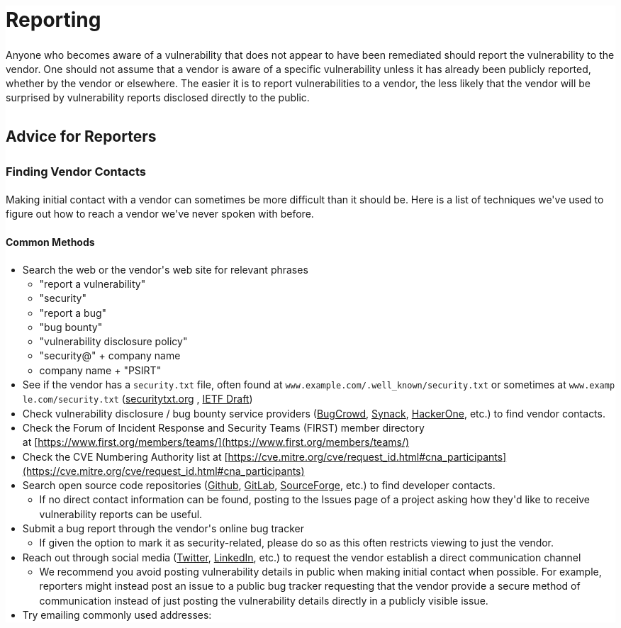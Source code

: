 # Reporting

Anyone who becomes aware of a vulnerability that does not appear to have
been remediated should report the vulnerability to the vendor. One
should not assume that a vendor is aware of a specific vulnerability
unless it has already been publicly reported, whether by the vendor or
elsewhere. The easier it is to report vulnerabilities to a vendor, the
less likely that the vendor will be surprised by vulnerability reports
disclosed directly to the public.


## Advice for Reporters

### Finding Vendor Contacts

Making initial contact with a vendor can sometimes be more difficult
than it should be. Here is a list of techniques we've used to figure
out how to reach a vendor we've never spoken with before.

#### Common Methods

-   Search the web or the vendor's web site for relevant phrases
    -   "report a vulnerability"
    -   "security"
    -   "report a bug"
    -   "bug bounty"
    -   "vulnerability disclosure policy"
    -   "security@" + company name
    -   company name + "PSIRT"
-   See if the vendor has a `security.txt` file, often found at
    `www.example.com/.well_known/security.txt` or sometimes
    at `www.example.com/security.txt`
    ([securitytxt.org](https://securitytxt.org/) , [IETF
    Draft](https://tools.ietf.org/html/draft-foudil-securitytxt-09))
-   Check vulnerability disclosure / bug bounty service providers
    ([BugCrowd](https://www.bugcrowd.com/), [Synack](https://www.synack.com/), [HackerOne](https://www.hackerone.com/), etc.) to find vendor contacts.
-   Check the Forum of Incident Response and Security Teams (FIRST)
    member directory
    at [https://www.first.org/members/teams/](https://www.first.org/members/teams/)
-   Check the CVE Numbering Authority list
    at [https://cve.mitre.org/cve/request_id.html#cna_participants](https://cve.mitre.org/cve/request_id.html#cna_participants)
-   Search open source code repositories
    ([Github](https://www.github.com/), [GitLab](https://gitlab.com/), [SourceForge](https://sourceforge.net/), etc.) to find developer contacts.
    -   If no direct contact information can be found, posting to the
        Issues page of a project asking how they'd like to receive
        vulnerability reports can be useful.
-   Submit a bug report through the vendor's online bug tracker
    -   If given the option to mark it as security-related, please do so
        as this often restricts viewing to just the vendor.
-   Reach out through social media
    ([Twitter](https://twitter.com/), [LinkedIn](https://www.linkedin.com/), etc.) to request the vendor establish a direct
    communication channel 
    -   We recommend you avoid posting vulnerability details in public
        when making initial contact when possible. For example,
        reporters might instead post an issue to a public bug tracker
        requesting that the vendor provide a secure method of
        communication instead of just posting the vulnerability details
        directly in a publicly visible issue.
-   Try emailing commonly used addresses: 